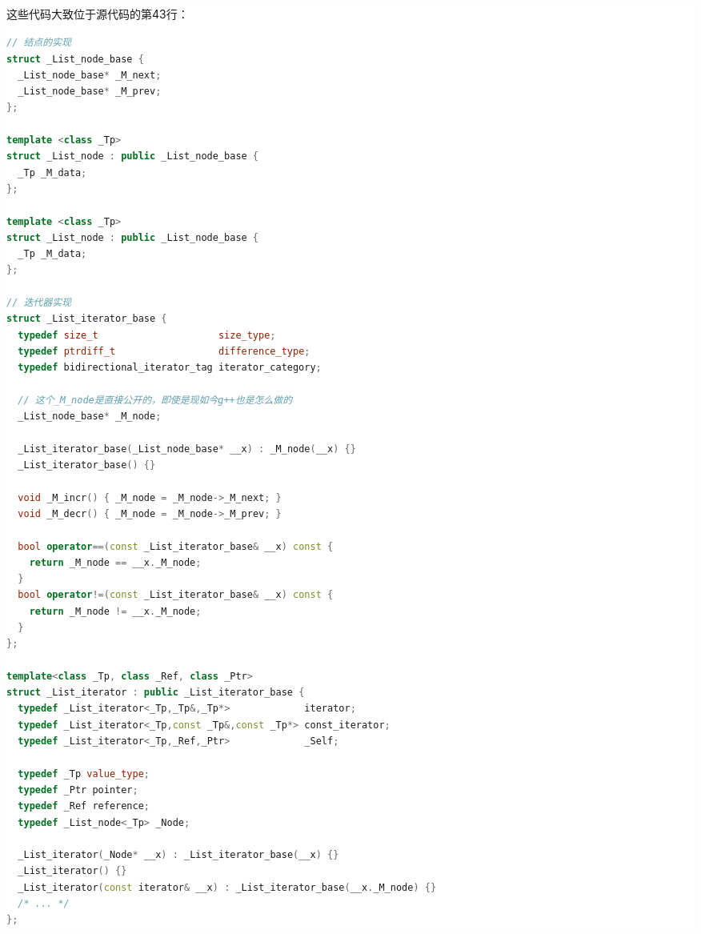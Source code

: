 这些代码大致位于源代码的第43行：

```c++
// 结点的实现
struct _List_node_base {
  _List_node_base* _M_next;
  _List_node_base* _M_prev;
};

template <class _Tp>
struct _List_node : public _List_node_base {
  _Tp _M_data;
};

template <class _Tp>
struct _List_node : public _List_node_base {
  _Tp _M_data;
};

// 迭代器实现
struct _List_iterator_base {
  typedef size_t                     size_type;
  typedef ptrdiff_t                  difference_type;
  typedef bidirectional_iterator_tag iterator_category;

  // 这个_M_node是直接公开的，即使是现如今g++也是怎么做的
  _List_node_base* _M_node;

  _List_iterator_base(_List_node_base* __x) : _M_node(__x) {}
  _List_iterator_base() {}

  void _M_incr() { _M_node = _M_node->_M_next; }
  void _M_decr() { _M_node = _M_node->_M_prev; }

  bool operator==(const _List_iterator_base& __x) const {
    return _M_node == __x._M_node;
  }
  bool operator!=(const _List_iterator_base& __x) const {
    return _M_node != __x._M_node;
  }
};  

template<class _Tp, class _Ref, class _Ptr>
struct _List_iterator : public _List_iterator_base {
  typedef _List_iterator<_Tp,_Tp&,_Tp*>             iterator;
  typedef _List_iterator<_Tp,const _Tp&,const _Tp*> const_iterator;
  typedef _List_iterator<_Tp,_Ref,_Ptr>             _Self;

  typedef _Tp value_type;
  typedef _Ptr pointer;
  typedef _Ref reference;
  typedef _List_node<_Tp> _Node;

  _List_iterator(_Node* __x) : _List_iterator_base(__x) {}
  _List_iterator() {}
  _List_iterator(const iterator& __x) : _List_iterator_base(__x._M_node) {}
  /* ... */
};
```
